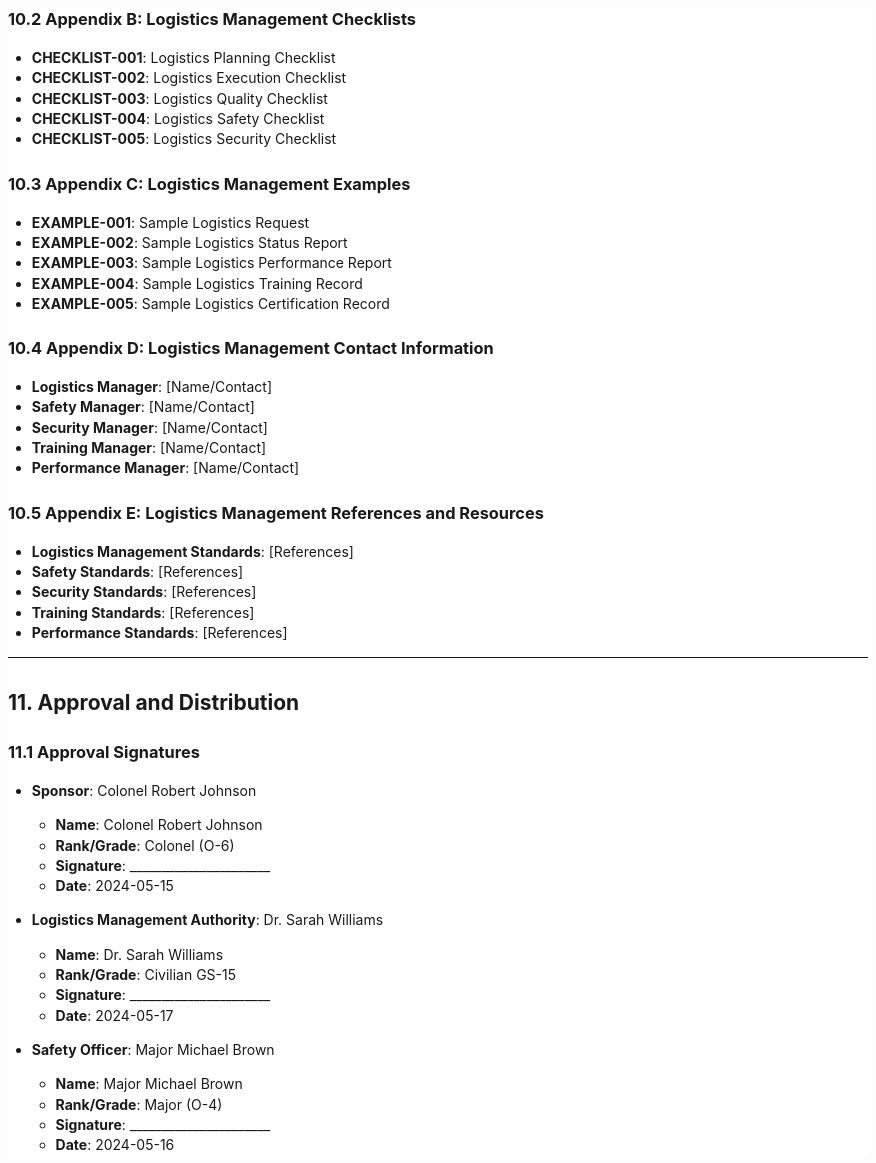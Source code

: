### 10.2 Appendix B: Logistics Management Checklists
- **CHECKLIST-001**: Logistics Planning Checklist
- **CHECKLIST-002**: Logistics Execution Checklist
- **CHECKLIST-003**: Logistics Quality Checklist
- **CHECKLIST-004**: Logistics Safety Checklist
- **CHECKLIST-005**: Logistics Security Checklist

### 10.3 Appendix C: Logistics Management Examples
- **EXAMPLE-001**: Sample Logistics Request
- **EXAMPLE-002**: Sample Logistics Status Report
- **EXAMPLE-003**: Sample Logistics Performance Report
- **EXAMPLE-004**: Sample Logistics Training Record
- **EXAMPLE-005**: Sample Logistics Certification Record

### 10.4 Appendix D: Logistics Management Contact Information
- **Logistics Manager**: [Name/Contact]
- **Safety Manager**: [Name/Contact]
- **Security Manager**: [Name/Contact]
- **Training Manager**: [Name/Contact]
- **Performance Manager**: [Name/Contact]

### 10.5 Appendix E: Logistics Management References and Resources
- **Logistics Management Standards**: [References]
- **Safety Standards**: [References]
- **Security Standards**: [References]
- **Training Standards**: [References]
- **Performance Standards**: [References]

---

## 11. Approval and Distribution

### 11.1 Approval Signatures
- **Sponsor**: Colonel Robert Johnson
  - **Name**: Colonel Robert Johnson
  - **Rank/Grade**: Colonel (O-6)
  - **Signature**: ______________________
  - **Date**: 2024-05-15

- **Logistics Management Authority**: Dr. Sarah Williams
  - **Name**: Dr. Sarah Williams
  - **Rank/Grade**: Civilian GS-15
  - **Signature**: ______________________
  - **Date**: 2024-05-17

- **Safety Officer**: Major Michael Brown
  - **Name**: Major Michael Brown
  - **Rank/Grade**: Major (O-4)
  - **Signature**: ______________________
  - **Date**: 2024-05-16
